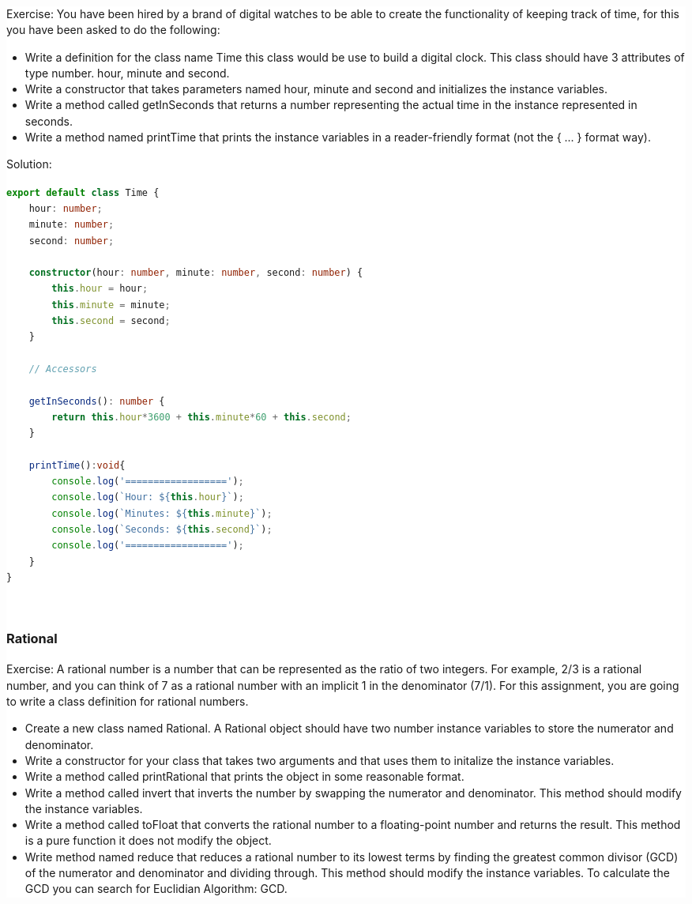 Exercise:
You have been hired by a brand of digital watches to be able to create the functionality of keeping track of time, for this you have been asked to do the following:

- Write a definition for the class name Time this class would be use to build a digital clock. This class should have 3 attributes of type number. hour, minute and second.
- Write a constructor that takes parameters named hour, minute and second and initializes the instance variables.
- Write a method called getInSeconds that returns a number representing the actual time in the instance represented in seconds.
- Write a method named printTime that prints the instance variables in a reader-friendly format (not the { ... } format way).

Solution:
```typescript
export default class Time {
    hour: number;
    minute: number;
    second: number;

    constructor(hour: number, minute: number, second: number) {
        this.hour = hour;
        this.minute = minute;
        this.second = second;
    }

    // Accessors

    getInSeconds(): number {
        return this.hour*3600 + this.minute*60 + this.second;
    }

    printTime():void{
        console.log('==================');
        console.log(`Hour: ${this.hour}`);
        console.log(`Minutes: ${this.minute}`);
        console.log(`Seconds: ${this.second}`);
        console.log('==================');
    }
}
```
<br>

### Rational

Exercise:
A rational number is a number that can be represented as the ratio of two integers. For example, 2/3 is a rational number, and you can think of 7 as a rational number with an implicit 1 in the denominator (7/1). For this assignment, you are going to write a class definition for rational numbers.

- Create a new class named Rational. A Rational object should have two number instance variables to store the numerator and denominator.
- Write a constructor for your class that takes two arguments and that uses them to initalize the instance variables.
- Write a method called printRational that prints the object in some reasonable format.
- Write a method called invert that inverts the number by swapping the numerator and denominator. This method should modify the instance variables.
- Write a method called toFloat that converts the rational number to a floating-point number and returns the result. This method is a pure function it does not modify the object.
- Write method named reduce that reduces a rational number to its lowest terms by finding the greatest common divisor (GCD) of the numerator and denominator and dividing through. This method should modify the instance variables. To calculate the GCD you can search for Euclidian Algorithm: GCD.
